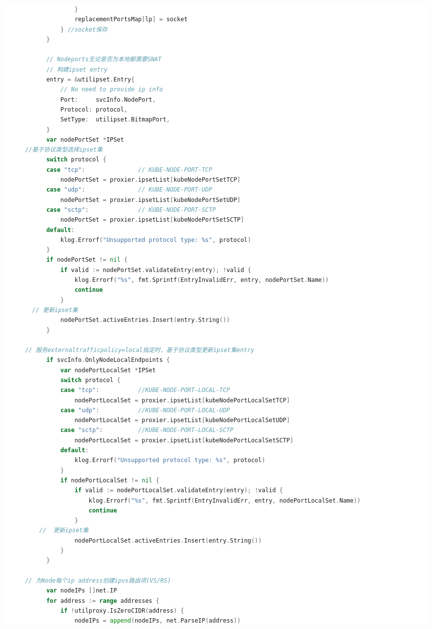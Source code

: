 ```go
					}
					replacementPortsMap[lp] = socket
				} //socket保存
			}

			// Nodeports无论是否为本地都需要SNAT
			// 构建ipset entry
			entry = &utilipset.Entry{
				// No need to provide ip info
				Port:     svcInfo.NodePort,      
				Protocol: protocol,
				SetType:  utilipset.BitmapPort,
			}
			var nodePortSet *IPSet
      //基于协议类型选择ipset集
			switch protocol {      
			case "tcp":               // KUBE-NODE-PORT-TCP 
				nodePortSet = proxier.ipsetList[kubeNodePortSetTCP]
			case "udp":               // KUBE-NODE-PORT-UDP
				nodePortSet = proxier.ipsetList[kubeNodePortSetUDP]
			case "sctp":              // KUBE-NODE-PORT-SCTP
				nodePortSet = proxier.ipsetList[kubeNodePortSetSCTP]
			default:
				klog.Errorf("Unsupported protocol type: %s", protocol)
			}
			if nodePortSet != nil {
				if valid := nodePortSet.validateEntry(entry); !valid {
					klog.Errorf("%s", fmt.Sprintf(EntryInvalidErr, entry, nodePortSet.Name))
					continue
				}
        // 更新ipset集
				nodePortSet.activeEntries.Insert(entry.String())
			}

      // 服务externaltrafficpolicy=local指定时，基于协议类型更新ipset集entry
			if svcInfo.OnlyNodeLocalEndpoints {
				var nodePortLocalSet *IPSet
				switch protocol {
				case "tcp":           //KUBE-NODE-PORT-LOCAL-TCP
					nodePortLocalSet = proxier.ipsetList[kubeNodePortLocalSetTCP]
				case "udp":           //KUBE-NODE-PORT-LOCAL-UDP
					nodePortLocalSet = proxier.ipsetList[kubeNodePortLocalSetUDP]
				case "sctp":          //KUBE-NODE-PORT-LOCAL-SCTP
					nodePortLocalSet = proxier.ipsetList[kubeNodePortLocalSetSCTP]
				default:
					klog.Errorf("Unsupported protocol type: %s", protocol)
				}
				if nodePortLocalSet != nil {
					if valid := nodePortLocalSet.validateEntry(entry); !valid {
						klog.Errorf("%s", fmt.Sprintf(EntryInvalidErr, entry, nodePortLocalSet.Name))
						continue
					}
          //  更新ipset集
					nodePortLocalSet.activeEntries.Insert(entry.String())
				}
			}

      // 为Node每个ip address创建ipvs路由项(VS/RS)
			var nodeIPs []net.IP
			for address := range addresses {
				if !utilproxy.IsZeroCIDR(address) {
					nodeIPs = append(nodeIPs, net.ParseIP(address))
```